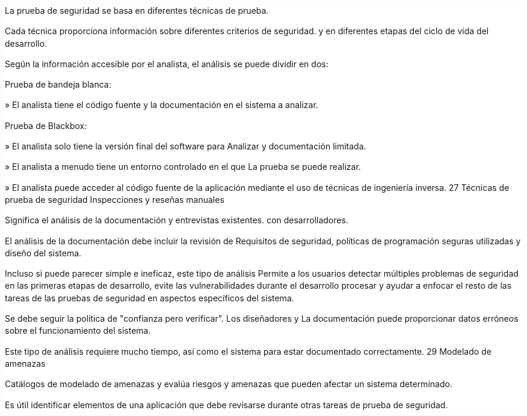 La prueba de seguridad se basa en diferentes técnicas de prueba.
 
Cada técnica proporciona información sobre diferentes criterios de seguridad. 
y en diferentes etapas del ciclo de vida del desarrollo.
 
Según la información accesible por el analista, el análisis 
se puede dividir en dos:
 
Prueba de bandeja blanca:
 
»
El analista tiene el código fuente y la documentación en 
el sistema a analizar.
 
Prueba de Blackbox:
 
»
El analista solo tiene la versión final del software para 
Analizar y documentación limitada.
 
»
El analista a menudo tiene un entorno controlado en el que 
La prueba se puede realizar.
 
»
El analista puede acceder al código fuente de la aplicación 
mediante el uso de técnicas de ingeniería inversa.
27
Técnicas de prueba de seguridad
Inspecciones y reseñas manuales
 
Significa el análisis de la documentación y entrevistas existentes. 
con desarrolladores.
 
El análisis de la documentación debe incluir la revisión de 
Requisitos de seguridad, políticas de programación seguras utilizadas y 
diseño del sistema.
 
Incluso si puede parecer simple e ineficaz, este tipo de análisis 
Permite a los usuarios detectar múltiples problemas de seguridad en las primeras etapas 
de desarrollo, evite las vulnerabilidades durante el desarrollo 
procesar y ayudar a enfocar el resto de las tareas de las pruebas de seguridad en 
aspectos específicos del sistema.
 
Se debe seguir la política de "confianza pero verificar". Los diseñadores y 
La documentación puede proporcionar datos erróneos sobre el funcionamiento 
del sistema.
 
Este tipo de análisis requiere mucho tiempo, así como el sistema para 
estar documentado correctamente.
29
Modelado de amenazas
 
Catálogos de modelado de amenazas y evalúa riesgos y 
amenazas que pueden afectar un sistema determinado.
 
Es útil identificar elementos de una aplicación que 
debe revisarse durante otras tareas de prueba de seguridad.
 